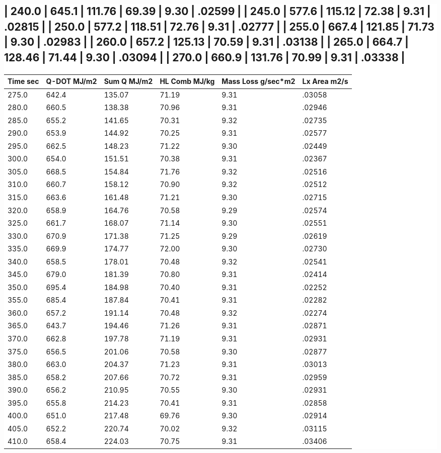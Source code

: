 | 240.0 | 645.1 | 111.76 | 69.39 | 9.30 | .02599 |
| 245.0 | 577.6 | 115.12 | 72.38 | 9.31 | .02815 |
| 250.0 | 577.2 | 118.51 | 72.76 | 9.31 | .02777 |
| 255.0 | 667.4 | 121.85 | 71.73 | 9.30 | .02983 |
| 260.0 | 657.2 | 125.13 | 70.59 | 9.31 | .03138 |
| 265.0 | 664.7 | 128.46 | 71.44 | 9.30 | .03094 |
| 270.0 | 660.9 | 131.76 | 70.99 | 9.31 | .03338 |
---
| Time sec | Q-DOT MJ/m2 | Sum Q MJ/m2 | HL Comb MJ/kg | Mass Loss g/sec*m2 | Lx Area m2/s |
|----------|-----------|------------|--------------|------------------|-------------|
| 275.0 | 642.4 | 135.07 | 71.19 | 9.31 | .03058 |
| 280.0 | 660.5 | 138.38 | 70.96 | 9.31 | .02946 |
| 285.0 | 655.2 | 141.65 | 70.31 | 9.32 | .02735 |
| 290.0 | 653.9 | 144.92 | 70.25 | 9.31 | .02577 |
| 295.0 | 662.5 | 148.23 | 71.22 | 9.30 | .02449 |
| 300.0 | 654.0 | 151.51 | 70.38 | 9.31 | .02367 |
| 305.0 | 668.5 | 154.84 | 71.76 | 9.32 | .02516 |
| 310.0 | 660.7 | 158.12 | 70.90 | 9.32 | .02512 |
| 315.0 | 663.6 | 161.48 | 71.21 | 9.30 | .02715 |
| 320.0 | 658.9 | 164.76 | 70.58 | 9.29 | .02574 |
| 325.0 | 661.7 | 168.07 | 71.14 | 9.30 | .02551 |
| 330.0 | 670.9 | 171.38 | 71.25 | 9.29 | .02619 |
| 335.0 | 669.9 | 174.77 | 72.00 | 9.30 | .02730 |
| 340.0 | 658.5 | 178.01 | 70.48 | 9.32 | .02541 |
| 345.0 | 679.0 | 181.39 | 70.80 | 9.31 | .02414 |
| 350.0 | 695.4 | 184.98 | 70.40 | 9.31 | .02252 |
| 355.0 | 685.4 | 187.84 | 70.41 | 9.31 | .02282 |
| 360.0 | 657.2 | 191.14 | 70.48 | 9.32 | .02274 |
| 365.0 | 643.7 | 194.46 | 71.26 | 9.31 | .02871 |
| 370.0 | 662.8 | 197.78 | 71.19 | 9.31 | .02931 |
| 375.0 | 656.5 | 201.06 | 70.58 | 9.30 | .02877 |
| 380.0 | 663.0 | 204.37 | 71.23 | 9.31 | .03013 |
| 385.0 | 658.2 | 207.66 | 70.72 | 9.31 | .02959 |
| 390.0 | 656.2 | 210.95 | 70.55 | 9.30 | .02931 |
| 395.0 | 655.8 | 214.23 | 70.41 | 9.31 | .02858 |
| 400.0 | 651.0 | 217.48 | 69.76 | 9.30 | .02914 |
| 405.0 | 652.2 | 220.74 | 70.02 | 9.32 | .03115 |
| 410.0 | 658.4 | 224.03 | 70.75 | 9.31 | .03406 |